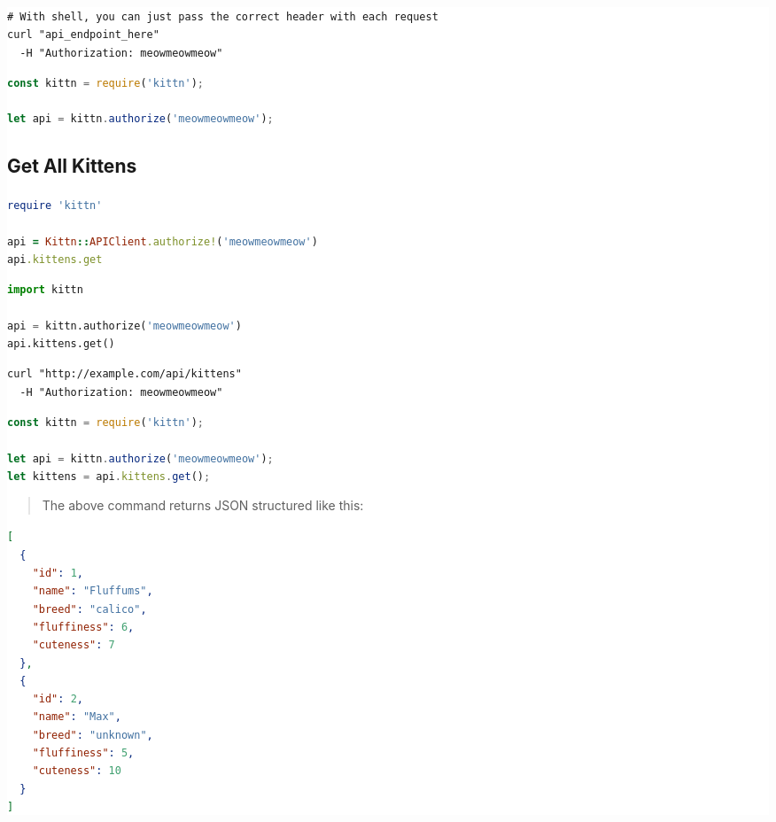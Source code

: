```shell
# With shell, you can just pass the correct header with each request
curl "api_endpoint_here"
  -H "Authorization: meowmeowmeow"
```

```javascript
const kittn = require('kittn');

let api = kittn.authorize('meowmeowmeow');
```


## Get All Kittens

```ruby
require 'kittn'

api = Kittn::APIClient.authorize!('meowmeowmeow')
api.kittens.get
```

```python
import kittn

api = kittn.authorize('meowmeowmeow')
api.kittens.get()
```

```shell
curl "http://example.com/api/kittens"
  -H "Authorization: meowmeowmeow"
```

```javascript
const kittn = require('kittn');

let api = kittn.authorize('meowmeowmeow');
let kittens = api.kittens.get();
```

> The above command returns JSON structured like this:

```json
[
  {
    "id": 1,
    "name": "Fluffums",
    "breed": "calico",
    "fluffiness": 6,
    "cuteness": 7
  },
  {
    "id": 2,
    "name": "Max",
    "breed": "unknown",
    "fluffiness": 5,
    "cuteness": 10
  }
]
```
